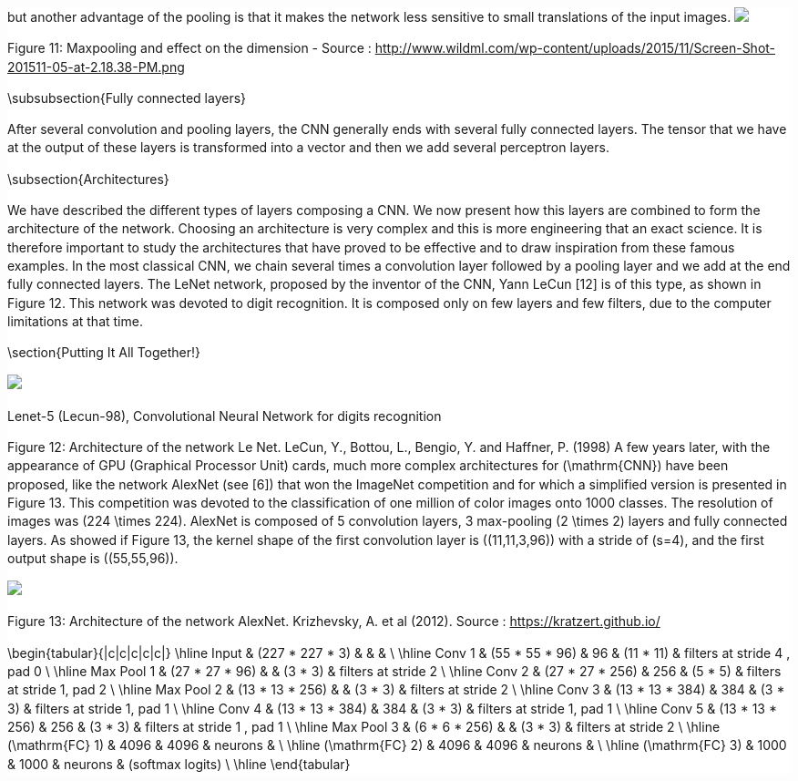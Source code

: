 but another advantage of the pooling is that it makes the network less sensitive to small translations of the input images.
![](https://cdn.mathpix.com/cropped/2023_04_26_bc5e95cef71c403bf498g-13.jpg?height=342&width=690&top_left_y=1124&top_left_x=282)

Figure 11: Maxpooling and effect on the dimension - Source : http://www.wildml.com/wp-content/uploads/2015/11/Screen-Shot-201511-05-at-2.18.38-PM.png

\subsubsection{Fully connected layers}

After several convolution and pooling layers, the CNN generally ends with several fully connected layers. The tensor that we have at the output of these layers is transformed into a vector and then we add several perceptron layers.

\subsection{Architectures}

We have described the different types of layers composing a CNN. We now present how this layers are combined to form the architecture of the network. Choosing an architecture is very complex and this is more engineering that an exact science. It is therefore important to study the architectures that have proved to be effective and to draw inspiration from these famous examples. In the most classical CNN, we chain several times a convolution layer followed by a pooling layer and we add at the end fully connected layers. The LeNet network, proposed by the inventor of the CNN, Yann LeCun [12] is of this type, as shown in Figure 12. This network was devoted to digit recognition. It is composed only on few layers and few filters, due to the computer limitations at that time.

\section{Putting It All Together!}

![](https://cdn.mathpix.com/cropped/2023_04_26_bc5e95cef71c403bf498g-13.jpg?height=234&width=771&top_left_y=1145&top_left_x=1352)

Lenet-5 (Lecun-98), Convolutional Neural Network for digits recognition

Figure 12: Architecture of the network Le Net. LeCun, Y., Bottou, L., Bengio, Y. and Haffner, P. (1998) A few years later, with the appearance of GPU (Graphical Processor Unit) cards, much more complex architectures for \(\mathrm{CNN}\) have been proposed, like the network AlexNet (see [6]) that won the ImageNet competition and for which a simplified version is presented in Figure 13. This competition was devoted to the classification of one million of color images onto 1000 classes. The resolution of images was \(224 \times 224\). AlexNet is composed of 5 convolution layers, 3 max-pooling \(2 \times 2\) layers and fully connected layers. As showed if Figure 13, the kernel shape of the first convolution layer is \((11,11,3,96)\) with a stride of \(s=4\), and the first output shape is \((55,55,96)\).

![](https://cdn.mathpix.com/cropped/2023_04_26_bc5e95cef71c403bf498g-14.jpg?height=317&width=981&top_left_y=576&top_left_x=165)

Figure 13: Architecture of the network AlexNet. Krizhevsky, A. et al (2012). Source : https://kratzert.github.io/

\begin{tabular}{|c|c|c|c|c|}
\hline Input & \(227 * 227 * 3\) & & & \\
\hline Conv 1 & \(55 * 55 * 96\) & 96 & \(11 * 11\) & filters at stride 4 , pad 0 \\
\hline Max Pool 1 & \(27 * 27 * 96\) & & \(3 * 3\) & filters at stride 2 \\
\hline Conv 2 & \(27 * 27 * 256\) & 256 & \(5 * 5\) & filters at stride 1, pad 2 \\
\hline Max Pool 2 & \(13 * 13 * 256\) & & \(3 * 3\) & filters at stride 2 \\
\hline Conv 3 & \(13 * 13 * 384\) & 384 & \(3 * 3\) & filters at stride 1, pad 1 \\
\hline Conv 4 & \(13 * 13 * 384\) & 384 & \(3 * 3\) & filters at stride 1, pad 1 \\
\hline Conv 5 & \(13 * 13 * 256\) & 256 & \(3 * 3\) & filters at stride 1 , pad 1 \\
\hline Max Pool 3 & \(6 * 6 * 256\) & & \(3 * 3\) & filters at stride 2 \\
\hline \(\mathrm{FC} 1\) & 4096 & 4096 & neurons & \\
\hline \(\mathrm{FC} 2\) & 4096 & 4096 & neurons & \\
\hline \(\mathrm{FC} 3\) & 1000 & 1000 & neurons & (softmax logits) \\
\hline
\end{tabular}
